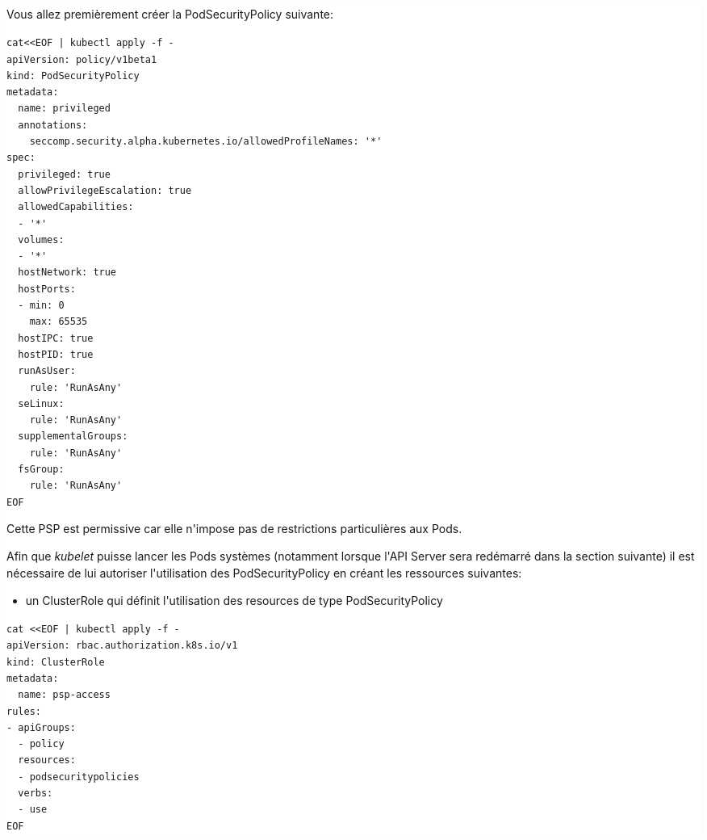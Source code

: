 Vous allez premièrement créer la PodSecurityPolicy suivante:


```
cat<<EOF | kubectl apply -f -
apiVersion: policy/v1beta1
kind: PodSecurityPolicy
metadata:
  name: privileged
  annotations:
    seccomp.security.alpha.kubernetes.io/allowedProfileNames: '*'
spec:
  privileged: true
  allowPrivilegeEscalation: true
  allowedCapabilities:
  - '*'
  volumes:
  - '*'
  hostNetwork: true
  hostPorts:
  - min: 0
    max: 65535
  hostIPC: true
  hostPID: true
  runAsUser:
    rule: 'RunAsAny'
  seLinux:
    rule: 'RunAsAny'
  supplementalGroups:
    rule: 'RunAsAny'
  fsGroup:
    rule: 'RunAsAny'
EOF
```

Cette PSP est permissive car elle n'impose pas de restrictions particulières aux Pods.

Afin que *kubelet* puisse lancer les Pods systèmes (notamment lorsque l'API Server sera redémarré dans la section suivante) il est nécessaire de lui autoriser l'utilisation des PodSecurityPolicy en créant les ressources suivantes:

- un ClusterRole qui définit l'utilisation des resources de type PodSecurityPolicy

```
cat <<EOF | kubectl apply -f - 
apiVersion: rbac.authorization.k8s.io/v1
kind: ClusterRole
metadata:
  name: psp-access
rules:
- apiGroups:
  - policy
  resources:
  - podsecuritypolicies
  verbs:
  - use
EOF
```
